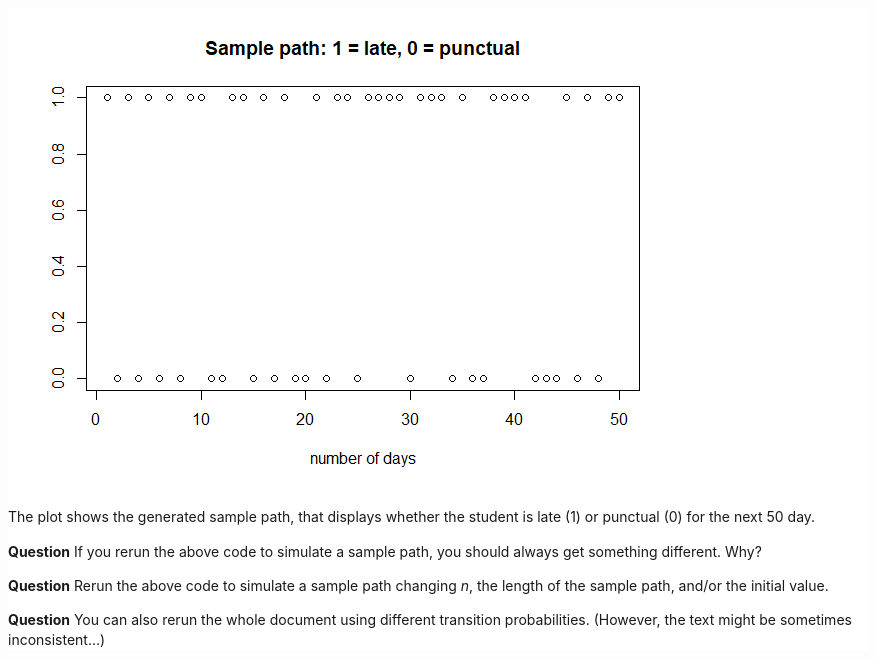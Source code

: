 ![](simulating-MC_files/figure-markdown_github/simulated%20sample%20path-1.png)

The plot shows the generated sample path, that displays whether the
student is late (1) or punctual (0) for the next 50 day.

**Question** If you rerun the above code to simulate a sample path, you
should always get something different. Why?

**Question** Rerun the above code to simulate a sample path changing
*n*, the length of the sample path, and/or the initial value.

**Question** You can also rerun the whole document using different
transition probabilities. (However, the text might be sometimes
inconsistent…)
